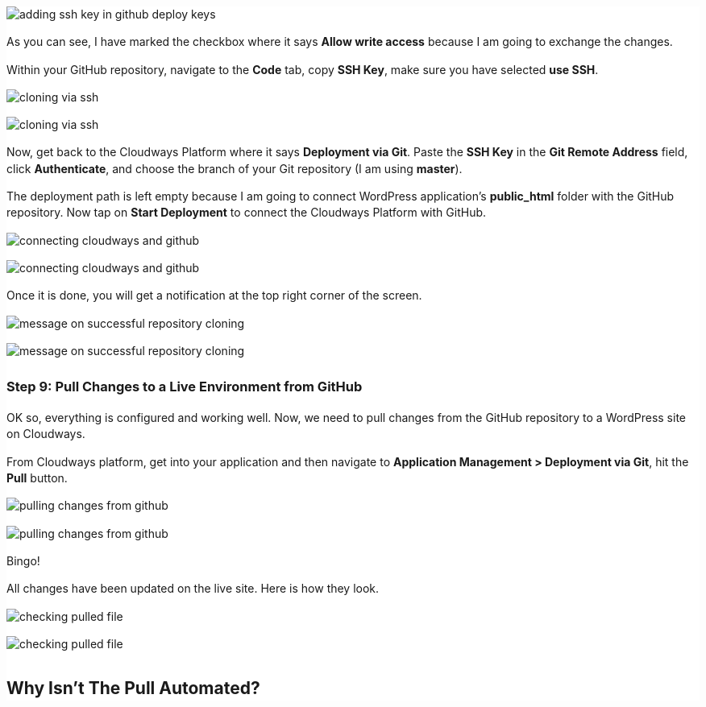![adding ssh key in github deploy keys](https://www.cloudways.com/blog/wp-content/uploads/deploy-SSH-key-GitHub-300x179.png)

As you can see, I have marked the checkbox where it says **Allow write access** because I am going to exchange the changes.

Within your GitHub repository, navigate to the **Code** tab, copy **SSH Key**, make sure you have selected **use SSH**.

![cloning via ssh](https://www.cloudways.com/blog/wp-content/uploads/use-SSH.png)

![cloning via ssh](https://www.cloudways.com/blog/wp-content/uploads/use-SSH.png)

Now, get back to the Cloudways Platform where it says **Deployment via Git**. Paste the **SSH Key** in the **Git Remote Address** field, click **Authenticate**, and choose the branch of your Git repository (I am using **master**).

The deployment path is left empty because I am going to connect WordPress application’s **public\_html** folder with the GitHub repository. Now tap on **Start Deployment** to connect the Cloudways Platform with GitHub.

![connecting cloudways and github](https://www.cloudways.com/blog/wp-content/uploads/start-deployment.png)

![connecting cloudways and github](https://www.cloudways.com/blog/wp-content/uploads/start-deployment.png)

Once it is done, you will get a notification at the top right corner of the screen.

![message on successful repository cloning](https://www.cloudways.com/blog/wp-content/uploads/successful-notification.png)

![message on successful repository cloning](https://www.cloudways.com/blog/wp-content/uploads/successful-notification.png)

### Step 9: Pull Changes to a Live Environment from GitHub

OK so, everything is configured and working well. Now, we need to pull changes from the GitHub repository to a WordPress site on Cloudways.

From Cloudways platform, get into your application and then navigate to **Application Management > Deployment via Git**, hit the **Pull** button.

![pulling changes from github](https://www.cloudways.com/blog/wp-content/uploads/pull-changes.png)

![pulling changes from github](https://www.cloudways.com/blog/wp-content/uploads/pull-changes.png)

Bingo!

All changes have been updated on the live site. Here is how they look.

![checking pulled file](https://www.cloudways.com/blog/wp-content/uploads/testing-file-300x226.png)

![checking pulled file](https://www.cloudways.com/blog/wp-content/uploads/testing-file-300x226.png)

Why Isn’t The Pull Automated?
-----------------------------
